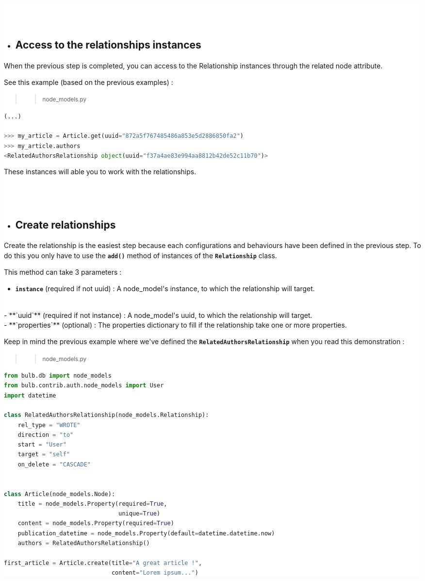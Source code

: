 <br/>
<br/>

- ## Access to the relationships instances

When the previous step is completed, you can access to the Relationship instances through the related node attribute.

See this example (based on the previous examples) :

>> <small>node_models.py</small>
```python
(...)

>>> my_article = Article.get(uuid="872a5f767485486a853e5d2886850fa2")
>>> my_article.authors
<RelatedAuthorsRelationship object(uuid="f37a4ae83e994aa8812b42de52c11b70")>

```

These instances will able you to work with the relationships.

<br/>
<br/>

- ## Create relationships

Create the relationship is the easiest step because each configurations and behaviours have been defined in the previous step.
To do this you only have to use the **`add()`** method of instances of the **`Relationship`** class.

This method can take 3 parameters :

- **`instance`** (required if not uuid) : A node_model's instance, to which the relationship will target.  
<br/>
- **`uuid`** (required if not instance) : A node_model's uuid, to which the relationship will target.   
<br/>
- **`properties`** (optional) : The properties dictionary to fill if the relationship take one or more properties.     


Keep in mind the previous example where we've defined the **`RelatedAuthorsRelationship`** when you read this demonstration :

>> <small>node_models.py</small>
```python
from bulb.db import node_models
from bulb.contrib.auth.node_models import User
import datetime

class RelatedAuthorsRelationship(node_models.Relationship):
    rel_type = "WROTE"
    direction = "to"
    start = "User"
    target = "self"
    on_delete = "CASCADE"


class Article(node_models.Node):
    title = node_models.Property(required=True,
                                 unique=True)
    content = node_models.Property(required=True)
    publication_datetime = node_models.Property(default=datetime.datetime.now)
    authors = RelatedAuthorsRelationship()

first_article = Article.create(title="A great article !",
                               content="Lorem ipsum...")
```
